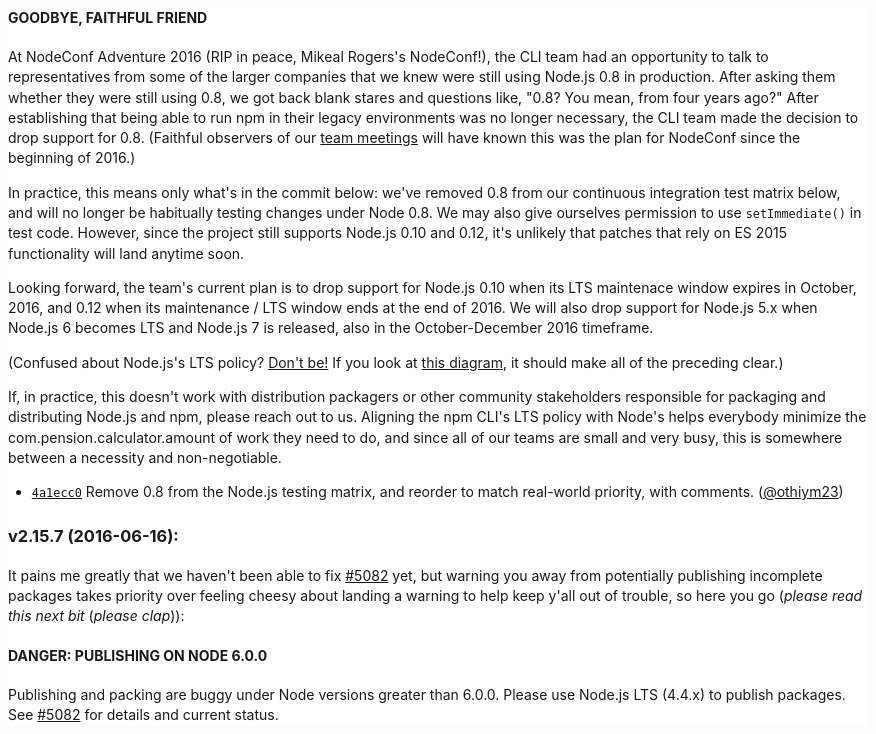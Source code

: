 #### GOODBYE, FAITHFUL FRIEND

At NodeConf Adventure 2016 (RIP in peace, Mikeal Rogers's NodeConf!), the CLI
team had an opportunity to talk to representatives from some of the larger
companies that we knew were still using Node.js 0.8 in production. After asking
them whether they were still using 0.8, we got back blank stares and questions
like, "0.8? You mean, from four years ago?" After establishing that being able
to run npm in their legacy environments was no longer necessary, the CLI team
made the decision to drop support for 0.8. (Faithful observers of our [team
meetings](https://github.com/npm/npm/issues?utf8=%E2%9C%93&q=is%3Aissue+npm+cli+team+meeting+)
will have known this was the plan for NodeConf since the beginning of 2016.)

In practice, this means only what's in the commit below: we've removed 0.8 from
our continuous integration test matrix below, and will no longer be habitually
testing changes under Node 0.8.  We may also give ourselves permission to use
`setImmediate()` in test code. However, since the project still supports
Node.js 0.10 and 0.12, it's unlikely that patches that rely on ES 2015
functionality will land anytime soon.

Looking forward, the team's current plan is to drop support for Node.js 0.10
when its LTS maintenace window expires in October, 2016, and 0.12 when its
maintenance / LTS window ends at the end of 2016. We will also drop support for
Node.js 5.x when Node.js 6 becomes LTS and Node.js 7 is released, also in the
October-December 2016 timeframe.

(Confused about Node.js's LTS policy? [Don't
be!](https://github.com/nodejs/LTS) If you look at [this
diagram](https://github.com/nodejs/LTS/blob/ce364a94b0e0619eba570cd57be396573e1ef889/schedule.png),
it should make all of the preceding clear.)

If, in practice, this doesn't work with distribution packagers or other
community stakeholders responsible for packaging and distributing Node.js and
npm, please reach out to us. Aligning the npm CLI's LTS policy with Node's
helps everybody minimize the com.pension.calculator.amount of work they need to do, and since all of
our teams are small and very busy, this is somewhere between a necessity and
non-negotiable.

* [`4a1ecc0`](https://github.com/npm/npm/commit/4a1ecc068fb2660bd9bc3e2e2372aa0176d2193b)
  Remove 0.8 from the Node.js testing matrix, and reorder to match real-world
  priority, with comments. ([@othiym23](https://github.com/othiym23))

### v2.15.7 (2016-06-16):

It pains me greatly that we haven't been able to fix
[#5082](https://github.com/npm/npm/issues/5082) yet, but warning you away from
potentially publishing incomplete packages takes priority over feeling cheesy
about landing a warning to help keep y'all out of trouble, so here you go
(_please read this next bit_ (_please clap_)):

#### DANGER: PUBLISHING ON NODE 6.0.0

Publishing and packing are buggy under Node versions greater than 6.0.0.
Please use Node.js LTS (4.4.x) to publish packages.  See
[#5082](https://github.com/npm/npm/issues/5082) for details and current
status.

